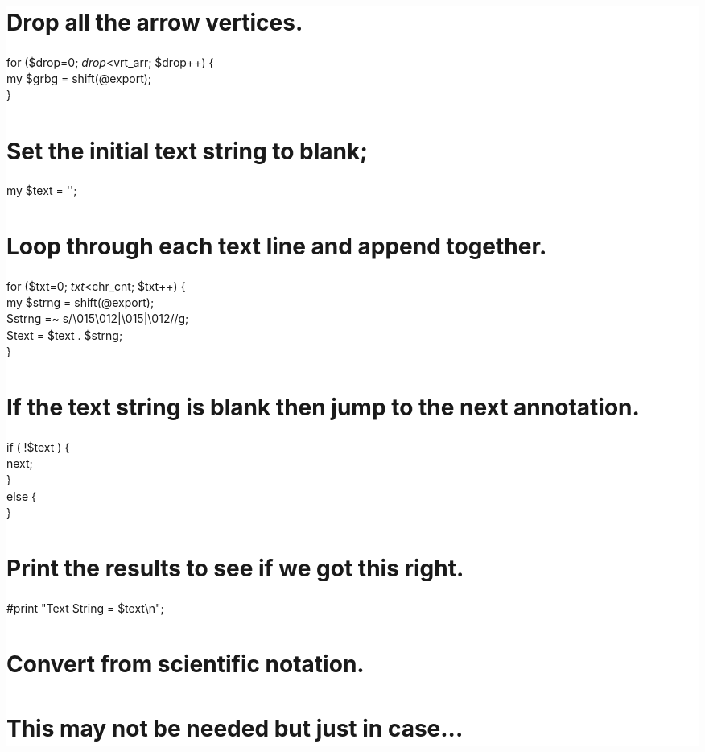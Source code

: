   #                                                                                                                                                                                                                 
  # Drop all the arrow vertices.                                                                                                                                                                                    
  for ($drop=0; $drop<$vrt_arr; $drop++) {                                                                                                                                                                          
    my $grbg = shift(@export);                                                                                                                                                                                      
  }                                                                                                                                                                                                                 
  #                                                                                                                                                                                                                 
  # Set the initial text string to blank;                                                                                                                                                                           
  my $text = '';                                                                                                                                                                                                    
  #                                                                                                                                                                                                                 
  # Loop through each text line and append together.                                                                                                                                                                
  for ($txt=0; $txt<$chr_cnt; $txt++) {                                                                                                                                                                             
    my $strng = shift(@export);                                                                                                                                                                                     
    $strng =~ s/\015\012|\015|\012//g;                                                                                                                                                                              
    $text = $text . $strng;                                                                                                                                                                                         
  }                                                                                                                                                                                                                 
  #                                                                                                                                                                                                                 
  # If the text string is blank then jump to the next annotation.                                                                                                                                                   
  if ( !$text ) {                                                                                                                                                                                                   
    next;                                                                                                                                                                                                           
  }                                                                                                                                                                                                                 
   else {                                                                                                                                                                                                           
   }                                                                                                                                                                                                                
  #                                                                                                                                                                                                                 
  # Print the results to see if we got this right.                                                                                                                                                                  
  #print "Text String = $text\n";                                                                                                                                                                                   
  #                                                                                                                                                                                                                 
  # Convert from scientific notation.                                                                                                                                                                               
  # This may not be needed but just in case...                                                                                                                                                                      